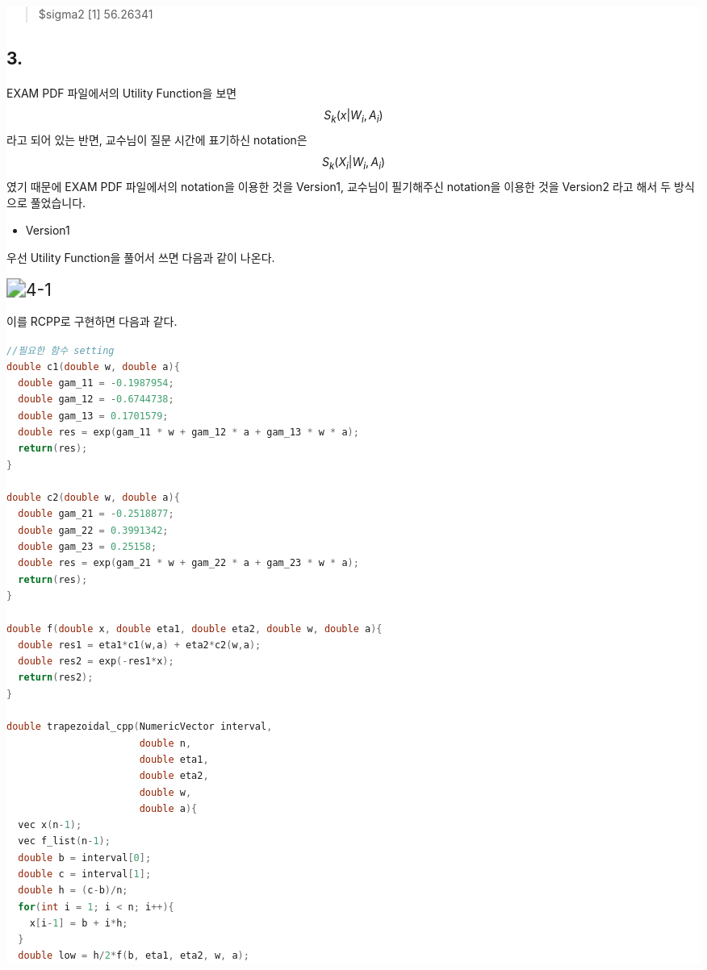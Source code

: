 > $sigma2
> [1] 56.26341



## 3.

EXAM PDF 파일에서의 Utility Function을 보면 
$$
S_k(x|W_i, A_i)
$$
라고 되어 있는 반면, 교수님이 질문 시간에 표기하신 notation은
$$
S_k(X_i|W_i, A_i)
$$
였기 때문에 EXAM PDF 파일에서의 notation을 이용한 것을 Version1, 교수님이 필기해주신 notation을 이용한 것을 Version2 라고 해서 두 방식으로 풀었습니다.



- Version1

우선 Utility Function을 풀어서 쓰면 다음과 같이 나온다.

<img src="C:\Users\admin\Desktop\StatComp\FINAL\4-1.jpg" alt="4-1" style="zoom:150%;" />

이를 RCPP로 구현하면 다음과 같다.

```cpp
//필요한 함수 setting
double c1(double w, double a){
  double gam_11 = -0.1987954;
  double gam_12 = -0.6744738;
  double gam_13 = 0.1701579;
  double res = exp(gam_11 * w + gam_12 * a + gam_13 * w * a);
  return(res);
}

double c2(double w, double a){
  double gam_21 = -0.2518877;
  double gam_22 = 0.3991342;
  double gam_23 = 0.25158;
  double res = exp(gam_21 * w + gam_22 * a + gam_23 * w * a);
  return(res);
}

double f(double x, double eta1, double eta2, double w, double a){
  double res1 = eta1*c1(w,a) + eta2*c2(w,a);
  double res2 = exp(-res1*x);
  return(res2);
}

double trapezoidal_cpp(NumericVector interval, 
                       double n, 
                       double eta1, 
                       double eta2,
                       double w,
                       double a){
  vec x(n-1);
  vec f_list(n-1);
  double b = interval[0];
  double c = interval[1];
  double h = (c-b)/n;
  for(int i = 1; i < n; i++){
    x[i-1] = b + i*h;
  }
  double low = h/2*f(b, eta1, eta2, w, a);
```